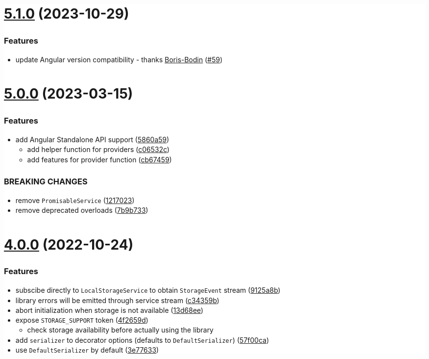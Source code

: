 <a name="5.1.0"></a>

# [5.1.0](https://github.com/bohoffi/ngx-localstorage/compare/5.0.0...5.1.0) (2023-10-29)

### Features

- update Angular version compatibility - thanks [Boris-Bodin](https://github.com/Boris-Bodin) ([#59](https://github.com/bohoffi/ngx-localstorage/pull/59))

<a name="5.0.0"></a>

# [5.0.0](https://github.com/bohoffi/ngx-localstorage/compare/4.0.0...5.0.0) (2023-03-15)

### Features

- add Angular Standalone API support ([5860a59](https://github.com/bohoffi/ngx-localstorage/commit/5860a59cd7e7a71b5e5f6c928429a172b981ccc2))
  - add helper function for providers ([c06532c](https://github.com/bohoffi/ngx-localstorage/commit/c06532c36e90c6738a7fe0cb79b47316ecf08106))
  - add features for provider function ([cb67459](https://github.com/bohoffi/ngx-localstorage/commit/cb674592317b331e0d78a93d5d229e9ad0997edf))

### BREAKING CHANGES

- remove `PromisableService` ([1217023](https://github.com/bohoffi/ngx-localstorage/commit/1217023e1d33825fefb1a5f9a18452394f10aab0))
- remove deprecated overloads ([7b9b733](https://github.com/bohoffi/ngx-localstorage/tree/7b9b733eec3e671604b6e5857e8619222ef5fc49))

<a name="4.0.0"></a>

# [4.0.0](https://github.com/bohoffi/ngx-localstorage/compare/3.5.0...4.0.0) (2022-10-24)

### Features

- subscibe directly to `LocalStorageService` to obtain `StorageEvent` stream ([9125a8b](https://github.com/bohoffi/ngx-localstorage/commit/9125a8b2ebf6ecd9610e44be23cae6ce89a1723a))
- library errors will be emitted through service stream ([c34359b](https://github.com/bohoffi/ngx-localstorage/commit/c34359baedefc6f6c0ac18e749b6a944dd430c7d))
- abort initialization when storage is not available ([13d68ee](https://github.com/bohoffi/ngx-localstorage/commit/13d68eed51c67c850c2574a3282084e540c69845))
- expose `STORAGE_SUPPORT` token ([4f2659d](https://github.com/bohoffi/ngx-localstorage/commit/4f2659df1fd9c29d85967534a6b4edaaa32ac23c))
  - check storage availability before actually using the library
- add `serializer` to decorator options (defaults to `DefaultSerializer`) ([57f00ca](https://github.com/bohoffi/ngx-localstorage/commit/57f00ca79f206a9eebe4497052f7264ec927fc26))
- use `DefaultSerializer` by default ([3e77633](https://github.com/bohoffi/ngx-localstorage/commit/3e77633535e0e6c31ffe6249aa6e309064c423d5))
